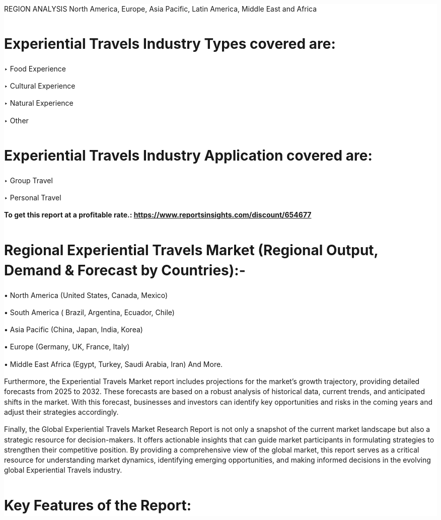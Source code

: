 <tr>
<td>REGION ANALYSIS</td>
<td>North America, Europe, Asia Pacific, Latin America, Middle East and Africa</td>
</tr>
</table>

# <strong>Experiential Travels Industry Types covered are:</strong>

‣ Food Experience

‣ Cultural Experience

‣ Natural Experience

‣ Other

# <strong>Experiential Travels Industry Application covered are:</strong>

‣ Group Travel

‣ Personal Travel

<strong>To get this report at a profitable rate.: <a href=https://www.reportsinsights.com/discount/654677>https://www.reportsinsights.com/discount/654677</a></strong>

# <strong>Regional Experiential Travels Market (Regional Output, Demand &amp; Forecast by Countries):-</strong>

• North America (United States, Canada, Mexico)

• South America ( Brazil, Argentina, Ecuador, Chile)

• Asia Pacific (China, Japan, India, Korea)

• Europe (Germany, UK, France, Italy)

• Middle East Africa (Egypt, Turkey, Saudi Arabia, Iran) And More.

Furthermore, the Experiential Travels Market report includes projections for the market’s growth trajectory, providing detailed forecasts from 2025 to 2032. These forecasts are based on a robust analysis of historical data, current trends, and anticipated shifts in the market. With this forecast, businesses and investors can identify key opportunities and risks in the coming years and adjust their strategies accordingly.

Finally, the Global Experiential Travels Market Research Report is not only a snapshot of the current market landscape but also a strategic resource for decision-makers. It offers actionable insights that can guide market participants in formulating strategies to strengthen their competitive position. By providing a comprehensive view of the global market, this report serves as a critical resource for understanding market dynamics, identifying emerging opportunities, and making informed decisions in the evolving global Experiential Travels industry.

# <strong>Key Features of the Report:</strong>
